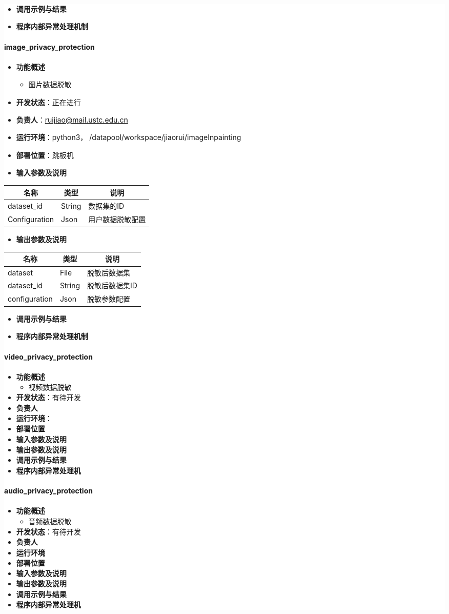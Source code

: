 - **调用示例与结果**

- **程序内部异常处理机制**

#### image_privacy_protection
- **功能概述**

   - 图片数据脱敏

- **开发状态**：正在进行

- **负责人**：ruijiao@mail.ustc.edu.cn

- **运行环境**：python3， /datapool/workspace/jiaorui/imageInpainting

- **部署位置**：跳板机

- **输入参数及说明**

| 名称          | 类型   | 说明             |
| ------------- | ------ | ---------------- |
| dataset_id    | String | 数据集的ID       |
| Configuration | Json   | 用户数据脱敏配置 |

- **输出参数及说明**

| 名称          | 类型   | 说明           |
| ------------- | ------ | -------------- |
| dataset       | File   | 脱敏后数据集   |
| dataset_id    | String | 脱敏后数据集ID |
| configuration | Json   | 脱敏参数配置   |

- **调用示例与结果**

- **程序内部异常处理机制**

#### video_privacy_protection

- **功能概述**
  - 视频数据脱敏
- **开发状态**：有待开发
- **负责人**
- **运行环境**：
- **部署位置**
- **输入参数及说明**
- **输出参数及说明**
- **调用示例与结果**
- **程序内部异常处理机**

#### audio_privacy_protection

- **功能概述**
  - 音频数据脱敏
- **开发状态**：有待开发
- **负责人**
- **运行环境**
- **部署位置**
- **输入参数及说明**
- **输出参数及说明**
- **调用示例与结果**
- **程序内部异常处理机**
